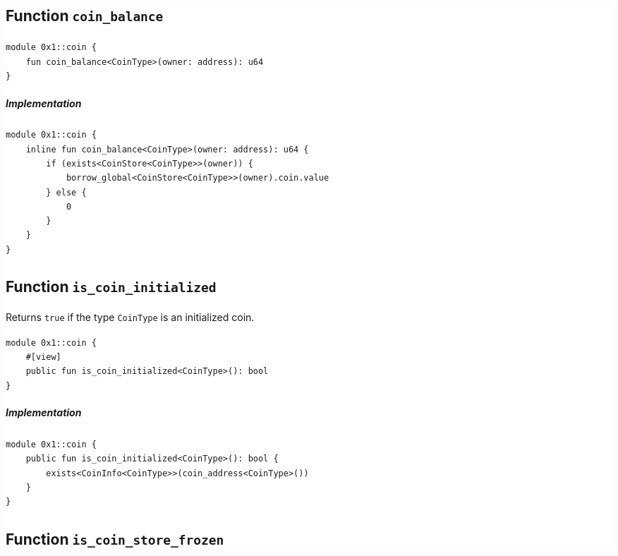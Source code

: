
<a id="0x1_coin_coin_balance"></a>

## Function `coin_balance`



```move
module 0x1::coin {
    fun coin_balance<CoinType>(owner: address): u64
}
```


##### Implementation


```move
module 0x1::coin {
    inline fun coin_balance<CoinType>(owner: address): u64 {
        if (exists<CoinStore<CoinType>>(owner)) {
            borrow_global<CoinStore<CoinType>>(owner).coin.value
        } else {
            0
        }
    }
}
```


<a id="0x1_coin_is_coin_initialized"></a>

## Function `is_coin_initialized`

Returns `true` if the type `CoinType` is an initialized coin.


```move
module 0x1::coin {
    #[view]
    public fun is_coin_initialized<CoinType>(): bool
}
```


##### Implementation


```move
module 0x1::coin {
    public fun is_coin_initialized<CoinType>(): bool {
        exists<CoinInfo<CoinType>>(coin_address<CoinType>())
    }
}
```


<a id="0x1_coin_is_coin_store_frozen"></a>

## Function `is_coin_store_frozen`
